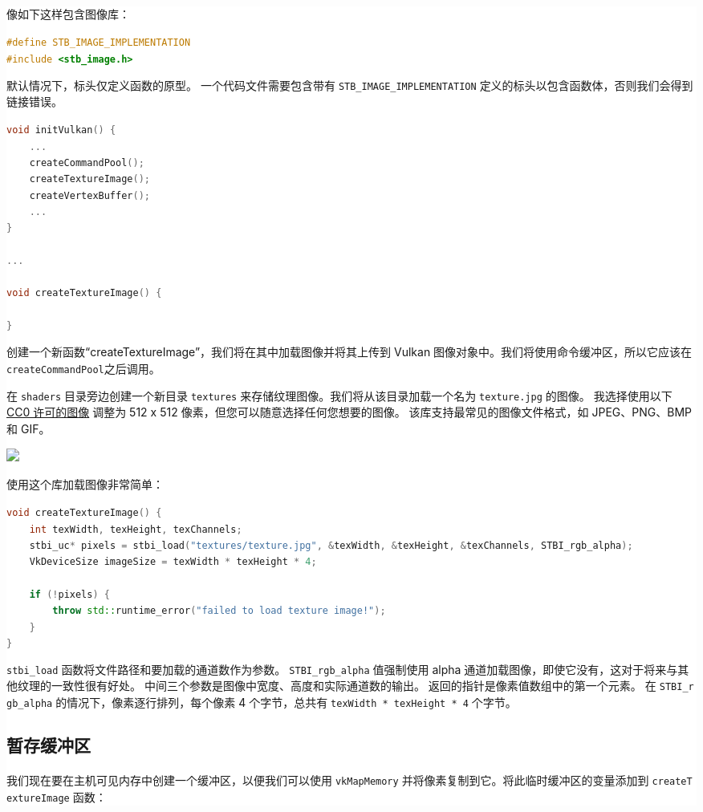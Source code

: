 像如下这样包含图像库：

```c++
#define STB_IMAGE_IMPLEMENTATION
#include <stb_image.h>
```

默认情况下，标头仅定义函数的原型。 一个代码文件需要包含带有 `STB_IMAGE_IMPLEMENTATION` 定义的标头以包含函数体，否则我们会得到链接错误。

```c++
void initVulkan() {
    ...
    createCommandPool();
    createTextureImage();
    createVertexBuffer();
    ...
}

...

void createTextureImage() {

}
```

创建一个新函数“createTextureImage”，我们将在其中加载图像并将其上传到 Vulkan 图像对象中。我们将使用命令缓冲区，所以它应该在`createCommandPool`之后调用。

在 `shaders` 目录旁边创建一个新目录 `textures` 来存储纹理图像。我们将从该目录加载一个名为 `texture.jpg` 的图像。 我选择使用以下
[CC0 许可的图像](https://pixabay.com/en/statue-sculpture-fig-historically-1275469/) 调整为 512 x 512 像素，但您可以随意选择任何您想要的图像。 该库支持最常见的图像文件格式，如 JPEG、PNG、BMP 和 GIF。

![](/images/texture.jpg)

使用这个库加载图像非常简单：

```c++
void createTextureImage() {
    int texWidth, texHeight, texChannels;
    stbi_uc* pixels = stbi_load("textures/texture.jpg", &texWidth, &texHeight, &texChannels, STBI_rgb_alpha);
    VkDeviceSize imageSize = texWidth * texHeight * 4;

    if (!pixels) {
        throw std::runtime_error("failed to load texture image!");
    }
}
```

`stbi_load` 函数将文件路径和要加载的通道数作为参数。 `STBI_rgb_alpha` 值强制使用 alpha 通道加载图像，即使它没有，这对于将来与其他纹理的一致性很有好处。 中间三个参数是图像中宽度、高度和实际通道数的输出。 返回的指针是像素值数组中的第一个元素。 在 `STBI_rgb_alpha` 的情况下，像素逐行排列，每个像素 4 个字节，总共有 `texWidth * texHeight * 4` 个字节。

## 暂存缓冲区

我们现在要在主机可见内存中创建一个缓冲区，以便我们可以使用 `vkMapMemory` 并将像素复制到它。将此临时缓冲区的变量添加到 `createTextureImage` 函数：
